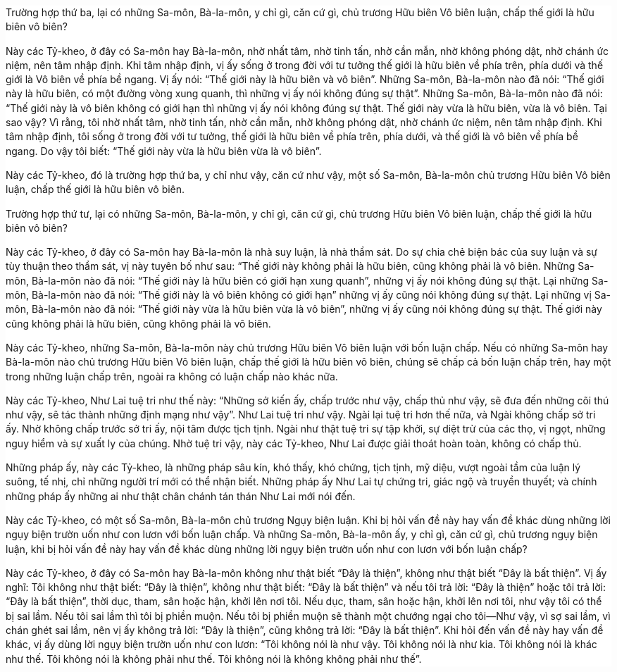 Trường hợp thứ ba, lại có những Sa-môn, Bà-la-môn, y chỉ gì, căn cứ gì, chủ trương Hữu biên Vô biên luận, chấp thế giới là hữu biên vô biên?

Này các Tỷ-kheo, ở đây có Sa-môn hay Bà-la-môn, nhờ nhất tâm, nhờ tinh tấn, nhờ cần mẫn, nhờ không phóng dật, nhờ chánh ức niệm, nên tâm nhập định. Khi tâm nhập định, vị ấy sống ở trong đời với tư tưởng thế giới là hữu biên về phía trên, phía dưới và thế giới là Vô biên về phía bề ngang. Vị ấy nói: “Thế giới này là hữu biên và vô biên”. Những Sa-môn, Bà-la-môn nào đã nói: “Thế giới này là hữu biên, có một đường vòng xung quanh, thì những vị ấy nói không đúng sự thật”. Những Sa-môn, Bà-la-môn nào đã nói: “Thế giới này là vô biên không có giới hạn thì những vị ấy nói không đúng sự thật. Thế giới này vừa là hữu biên, vừa là vô biên. Tại sao vậy? Vì rằng, tôi nhờ nhất tâm, nhờ tinh tấn, nhờ cần mẫn, nhờ không phóng dật, nhờ chánh ức niệm, nên tâm nhập định. Khi tâm nhập định, tôi sống ở trong đời với tư tưởng, thế giới là hữu biên về phía trên, phía dưới, và thế giới là vô biên về phía bề ngang. Do vậy tôi biết: “Thế giới này vừa là hữu biên vừa là vô biên”.

Này các Tỷ-kheo, đó là trường hợp thứ ba, y chỉ như vậy, căn cứ như vậy, một số Sa-môn, Bà-la-môn chủ trương Hữu biên Vô biên luận, chấp thế giới là hữu biên vô biên.

Trường hợp thứ tư, lại có những Sa-môn, Bà-la-môn, y chỉ gì, căn cứ gì, chủ trương Hữu biên Vô biên luận, chấp thế giới là hữu biên vô biên?

Này các Tỷ-kheo, ở đây có Sa-môn hay Bà-la-môn là nhà suy luận, là nhà thẩm sát. Do sự chia chẻ biện bác của suy luận và sự tùy thuận theo thẩm sát, vị này tuyên bố như sau: “Thế giới này không phải là hữu biên, cũng không phải là vô biên. Những Sa-môn, Bà-la-môn nào đã nói: “Thế giới này là hữu biên có giới hạn xung quanh”, những vị ấy nói không đúng sự thật. Lại những Sa-môn, Bà-la-môn nào đã nói: “Thế giới này là vô biên không có giới hạn” những vị ấy cũng nói không đúng sự thật. Lại những vị Sa-môn, Bà-la-môn nào đã nói: “Thế giới này vừa là hữu biên vừa là vô biên”, những vị ấy cũng nói không đúng sự thật. Thế giới này cũng không phải là hữu biên, cũng không phải là vô biên.

Này các Tỷ-kheo, những Sa-môn, Bà-la-môn này chủ trương Hữu biên Vô biên luận với bốn luận chấp. Nếu có những Sa-môn hay Bà-la-môn nào chủ trương Hữu biên Vô biên luận, chấp thế giới là hữu biên vô biên, chúng sẽ chấp cả bốn luận chấp trên, hay một trong những luận chấp trên, ngoài ra không có luận chấp nào khác nữa.

Này các Tỷ-kheo, Như Lai tuệ tri như thế này: “Những sở kiến ấy, chấp trước như vậy, chấp thủ như vậy, sẽ đưa đến những cõi thú như vậy, sẽ tác thành những định mạng như vậy”. Như Lai tuệ tri như vậy. Ngài lại tuệ tri hơn thế nữa, và Ngài không chấp sở tri ấy. Nhờ không chấp trước sở tri ấy, nội tâm được tịch tịnh. Ngài như thật tuệ tri sự tập khởi, sự diệt trừ của các thọ, vị ngọt, những nguy hiểm và sự xuất ly của chúng. Nhờ tuệ tri vậy, này các Tỷ-kheo, Như Lai được giải thoát hoàn toàn, không có chấp thủ.

Những pháp ấy, này các Tỷ-kheo, là những pháp sâu kín, khó thấy, khó chứng, tịch tịnh, mỹ diệu, vượt ngoài tầm của luận lý suông, tế nhị, chỉ những người trí mới có thể nhận biết. Những pháp ấy Như Lai tự chứng tri, giác ngộ và truyền thuyết; và chính những pháp ấy những ai như thật chân chánh tán thán Như Lai mới nói đến.

Này các Tỷ-kheo, có một số Sa-môn, Bà-la-môn chủ trương Ngụy biện luận. Khi bị hỏi vấn đề này hay vấn đề khác dùng những lời ngụy biện trườn uốn như con lươn với bốn luận chấp. Và những Sa-môn, Bà-la-môn ấy, y chỉ gì, căn cứ gì, chủ trương ngụy biện luận, khi bị hỏi vấn đề này hay vấn đề khác dùng những lời ngụy biện trườn uốn như con lươn với bốn luận chấp?

Này các Tỷ-kheo, ở đây có Sa-môn hay Bà-la-môn không như thật biết “Ðây là thiện”, không như thật biết “Ðây là bất thiện”. Vị ấy nghĩ: Tôi không như thật biết: “Ðây là thiện”, không như thật biết: “Ðây là bất thiện” và nếu tôi trả lời: “Ðây là thiện” hoặc tôi trả lời: “Ðây là bất thiện”, thời dục, tham, sân hoặc hận, khởi lên nơi tôi. Nếu dục, tham, sân hoặc hận, khởi lên nơi tôi, như vậy tôi có thể bị sai lầm. Nếu tôi sai lầm thì tôi bị phiền muộn. Nếu tôi bị phiền muộn sẽ thành một chướng ngại cho tôi—Như vậy, vì sợ sai lầm, vì chán ghét sai lầm, nên vị ấy không trả lời: “Ðây là thiện”, cũng không trả lời: “Ðây là bất thiện”. Khi hỏi đến vấn đề này hay vấn đề khác, vị ấy dùng lời ngụy biện trườn uốn như con lươn: “Tôi không nói là như vậy. Tôi không nói là như kia. Tôi không nói là khác như thế. Tôi không nói là không phải như thế. Tôi không nói là không không phải như thế”.
